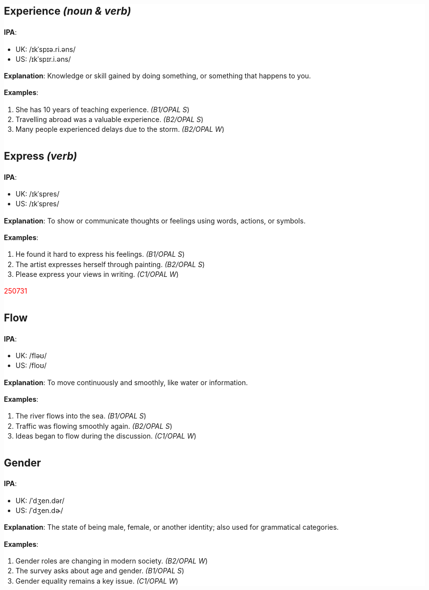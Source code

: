 ## Experience *(noun & verb)*

**IPA**:
* UK: /ɪkˈspɪə.ri.əns/
* US: /ɪkˈspɪr.i.əns/

**Explanation**:
Knowledge or skill gained by doing something, or something that happens to you.

**Examples**:
1. She has 10 years of teaching experience. *(B1/OPAL S*)
2. Travelling abroad was a valuable experience. *(B2/OPAL S*)
3. Many people experienced delays due to the storm. *(B2/OPAL W*)

## Express *(verb)*

**IPA**:
* UK: /ɪkˈspres/
* US: /ɪkˈspres/

**Explanation**:
To show or communicate thoughts or feelings using words, actions, or symbols.

**Examples**:
1. He found it hard to express his feelings. *(B1/OPAL S*)
2. The artist expresses herself through painting. *(B2/OPAL S*)
3. Please express your views in writing. *(C1/OPAL W*)

<span style="color:rgb(255, 0, 0)">250731</span>

## Flow

**IPA**:
* UK: /fləʊ/
* US: /floʊ/

**Explanation**:
To move continuously and smoothly, like water or information.

**Examples**:
1. The river flows into the sea. *(B1/OPAL S*)
2. Traffic was flowing smoothly again. *(B2/OPAL S*)
3. Ideas began to flow during the discussion. *(C1/OPAL W*)

## Gender

**IPA**:
* UK: /ˈdʒen.dər/
* US: /ˈdʒen.dɚ/

**Explanation**:
The state of being male, female, or another identity; also used for grammatical categories.

**Examples**:
1. Gender roles are changing in modern society. *(B2/OPAL W*)
2. The survey asks about age and gender. *(B1/OPAL S*)
3. Gender equality remains a key issue. *(C1/OPAL W*)
